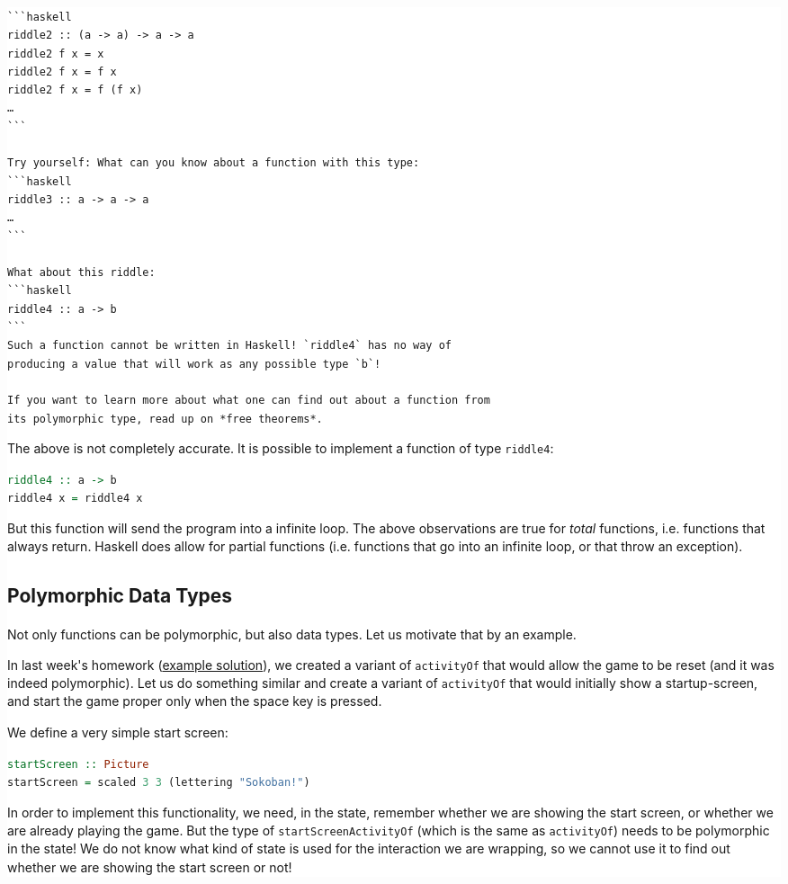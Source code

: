     ```haskell
    riddle2 :: (a -> a) -> a -> a
    riddle2 f x = x
    riddle2 f x = f x
    riddle2 f x = f (f x)
    …
    ```

    Try yourself: What can you know about a function with this type:
    ```haskell
    riddle3 :: a -> a -> a
    …
    ```

    What about this riddle:
    ```haskell
    riddle4 :: a -> b
    ```
    Such a function cannot be written in Haskell! `riddle4` has no way of
    producing a value that will work as any possible type `b`!

    If you want to learn more about what one can find out about a function from
    its polymorphic type, read up on *free theorems*.

The above is not completely accurate. It is possible to implement a function of type `riddle4`:
```haskell
riddle4 :: a -> b
riddle4 x = riddle4 x
```
But this function will send the program into a infinite loop. The above observations are true for *total* functions, i.e. functions that always return. Haskell does allow for partial functions (i.e. functions that go into an infinite loop, or that throw an exception).


Polymorphic Data Types
----------------------

Not only functions can be polymorphic, but also data types. Let us motivate
that by an example.

In last week's homework ([example solution](EDIT(code/ho-ex-3.hs))), we created a variant of `activityOf` that would
allow the game to be reset (and it was indeed polymorphic). Let us do something similar and create a variant of `activityOf` that would initially show a startup-screen, and start the game proper only when the space key is pressed.

We define a very simple start screen:

```haskell
startScreen :: Picture
startScreen = scaled 3 3 (lettering "Sokoban!")
```

In order to implement this functionality, we need, in the state, remember whether we are showing the start screen, or whether we are already playing the game. But the type of `startScreenActivityOf` (which is the same as `activityOf`) needs to be polymorphic in the state! We do not know what kind of state is used for the interaction we are wrapping, so we cannot use it to find out whether we are showing the start screen or not!
